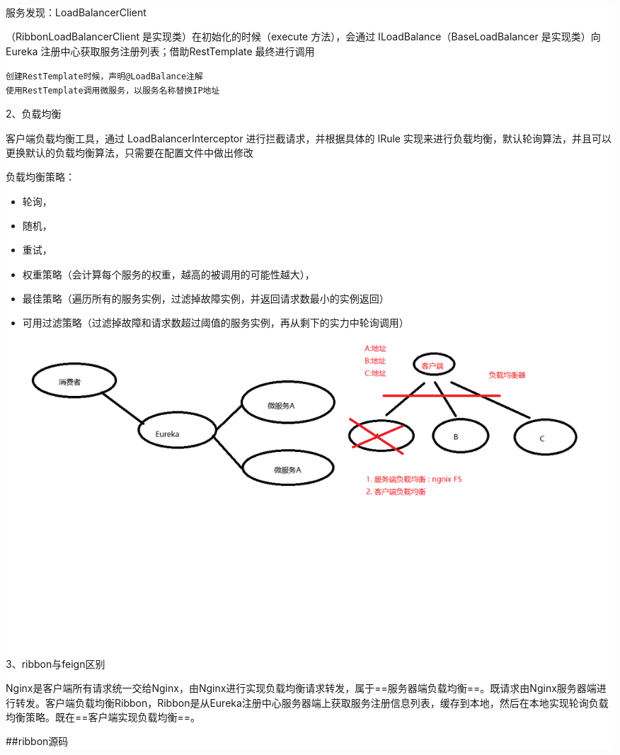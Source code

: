 服务发现：LoadBalancerClient

（RibbonLoadBalancerClient 是实现类）在初始化的时候（execute 方法），会通过 ILoadBalance（BaseLoadBalancer 是实现类）向 Eureka 注册中心获取服务注册列表；借助RestTemplate 最终进行调用

```
创建RestTemplate时候，声明@LoadBalance注解
使用RestTemplate调用微服务，以服务名称替换IP地址
```

2、负载均衡

客户端负载均衡工具，通过 LoadBalancerInterceptor 进行拦截请求，并根据具体的 IRule 实现来进行负载均衡，默认轮询算法，并且可以更换默认的负载均衡算法，只需要在配置文件中做出修改

负载均衡策略：

- 轮询，
- 随机，
- 重试，
- 权重策略（会计算每个服务的权重，越高的被调用的可能性越大），
- 最佳策略（遍历所有的服务实例，过滤掉故障实例，并返回请求数最小的实例返回） 

- 可用过滤策略（过滤掉故障和请求数超过阈值的服务实例，再从剩下的实力中轮询调用）


![ribbon](images/ribbon.png)

3、ribbon与feign区别

Nginx是客户端所有请求统一交给Nginx，由Nginx进行实现负载均衡请求转发，属于==服务器端负载均衡==。既请求由Nginx服务器端进行转发。客户端负载均衡Ribbon，Ribbon是从Eureka注册中心服务器端上获取服务注册信息列表，缓存到本地，然后在本地实现轮询负载均衡策略。既在==客户端实现负载均衡==。

##ribbon源码
